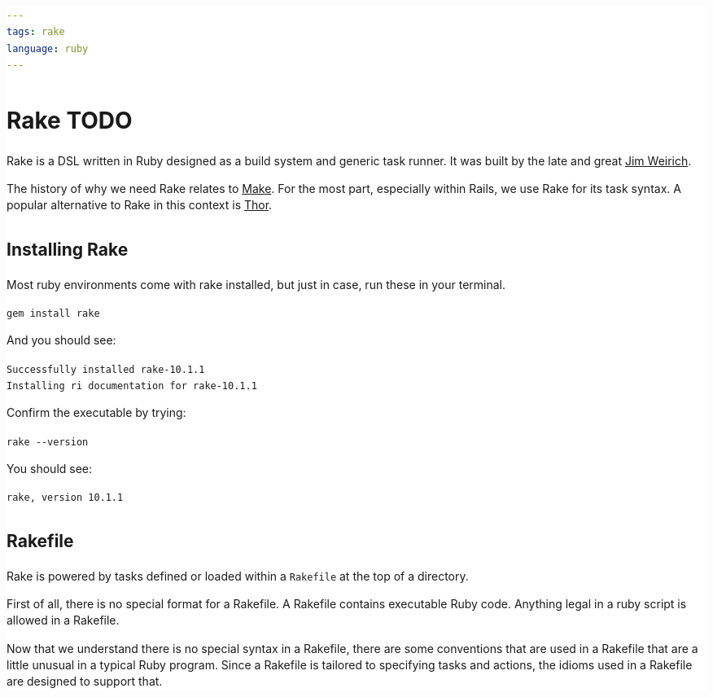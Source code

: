 ```yaml
---
tags: rake
language: ruby
---
```


# Rake TODO

Rake is a DSL written in Ruby designed as a build system and generic task runner. It was built by the late and great [Jim Weirich](http://en.wikipedia.org/wiki/Jim_Weirich).

The history of why we need Rake relates to [Make](http://en.wikipedia.org/wiki/Make_software). For the most part, especially within Rails, we use Rake for its task syntax. A popular alternative to Rake in this context is [Thor](http://whatisthor.com/).

## Installing Rake

Most ruby environments come with rake installed, but just in case, run these in
your terminal.

```
gem install rake
```

And you should see:

```
Successfully installed rake-10.1.1
Installing ri documentation for rake-10.1.1
```

Confirm the executable by trying:

```
rake --version
```

You should see:

```
rake, version 10.1.1
```

## Rakefile

Rake is powered by tasks defined or loaded within a `Rakefile` at the top of 
a directory.

First of all, there is no special format for a Rakefile. A Rakefile contains 
executable Ruby code. Anything legal in a ruby script is allowed in a Rakefile.

Now that we understand there is no special syntax in a Rakefile, there are some
conventions that are used in a Rakefile that are a little unusual in a typical
Ruby program.  Since a Rakefile is tailored to specifying tasks and actions, 
the idioms used in a Rakefile are designed to support that.
